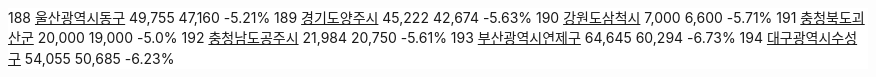   <tr class="item">
    <td>188</td>
    <td><a href="/apt/울산광역시동구">울산광역시동구</a></td>
    <td>49,755</td>
    <td>47,160</td>
    <td>-5.21%</td>
  </tr>

  <tr class="item">
    <td>189</td>
    <td><a href="/apt/경기도양주시">경기도양주시</a></td>
    <td>45,222</td>
    <td>42,674</td>
    <td>-5.63%</td>
  </tr>

  <tr class="item">
    <td>190</td>
    <td><a href="/apt/강원도삼척시">강원도삼척시</a></td>
    <td>7,000</td>
    <td>6,600</td>
    <td>-5.71%</td>
  </tr>

  <tr class="item">
    <td>191</td>
    <td><a href="/apt/충청북도괴산군">충청북도괴산군</a></td>
    <td>20,000</td>
    <td>19,000</td>
    <td>-5.0%</td>
  </tr>

  <tr class="item">
    <td>192</td>
    <td><a href="/apt/충청남도공주시">충청남도공주시</a></td>
    <td>21,984</td>
    <td>20,750</td>
    <td>-5.61%</td>
  </tr>

  <tr class="item">
    <td>193</td>
    <td><a href="/apt/부산광역시연제구">부산광역시연제구</a></td>
    <td>64,645</td>
    <td>60,294</td>
    <td>-6.73%</td>
  </tr>

  <tr class="item">
    <td>194</td>
    <td><a href="/apt/대구광역시수성구">대구광역시수성구</a></td>
    <td>54,055</td>
    <td>50,685</td>
    <td>-6.23%</td>
  </tr>
